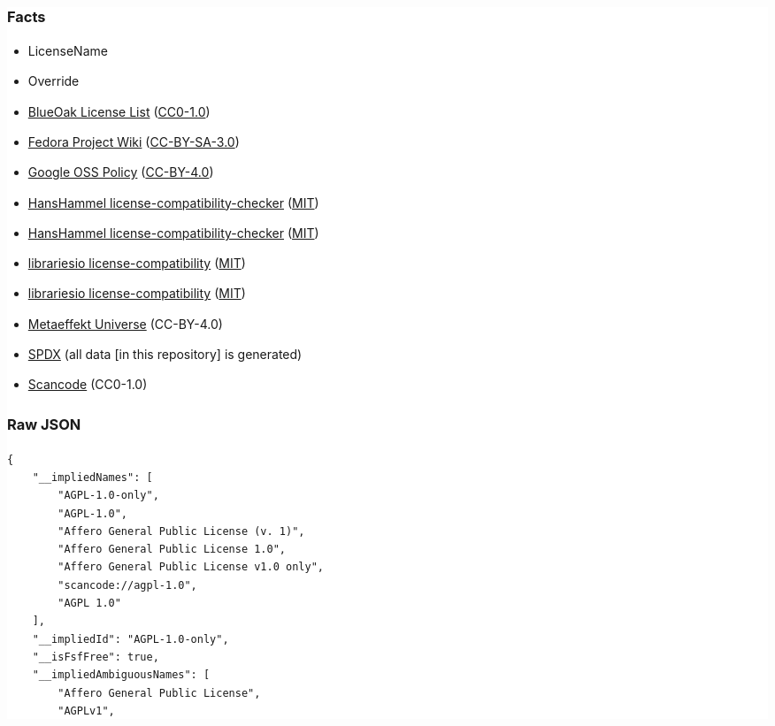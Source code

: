 ### Facts

-   LicenseName

-   Override

-   [BlueOak License
    List](https://blueoakcouncil.org/copyleft "BlueOak License List")
    ([CC0-1.0](https://raw.githubusercontent.com/blueoakcouncil/blue-oak-list-npm-package/master/LICENSE "CC0-1.0"))

-   [Fedora Project
    Wiki](https://fedoraproject.org/wiki/Licensing:Main?rd=Licensing "Fedora Project Wiki")
    ([CC-BY-SA-3.0](https://creativecommons.org/licenses/by-sa/3.0/legalcode "CC-BY-SA-3.0"))

-   [Google OSS
    Policy](https://opensource.google.com/docs/thirdparty/licenses/ "Google OSS Policy")
    ([CC-BY-4.0](https://creativecommons.org/licenses/by/4.0/legalcode "CC-BY-4.0"))

-   [HansHammel
    license-compatibility-checker](https://github.com/HansHammel/license-compatibility-checker/blob/master/lib/licenses.json "HansHammel license-compatibility-checker")
    ([MIT](https://github.com/HansHammel/license-compatibility-checker/blob/master/LICENSE "MIT"))

-   [HansHammel
    license-compatibility-checker](https://github.com/HansHammel/license-compatibility-checker/blob/master/lib/licenses.json "HansHammel license-compatibility-checker")
    ([MIT](https://github.com/HansHammel/license-compatibility-checker/blob/master/LICENSE "MIT"))

-   [librariesio
    license-compatibility](https://github.com/librariesio/license-compatibility/blob/master/lib/license/licenses.json "librariesio license-compatibility")
    ([MIT](https://github.com/librariesio/license-compatibility/blob/master/LICENSE.txt "MIT"))

-   [librariesio
    license-compatibility](https://github.com/librariesio/license-compatibility/blob/master/lib/license/licenses.json "librariesio license-compatibility")
    ([MIT](https://github.com/librariesio/license-compatibility/blob/master/LICENSE.txt "MIT"))

-   [Metaeffekt
    Universe](https://github.com/org-metaeffekt/metaeffekt-universe/blob/main/src/main/resources/ae-universe/[a]/[af]/Affero-General-Public-License-1.0.yaml "Metaeffekt Universe")
    (CC-BY-4.0)

-   [SPDX](https://spdx.org/licenses/AGPL-1.0-only.html "SPDX") (all
    data \[in this repository\] is generated)

-   [Scancode](https://github.com/nexB/scancode-toolkit/blob/develop/src/licensedcode/data/licenses/agpl-1.0.yml "Scancode")
    (CC0-1.0)

### Raw JSON

    {
        "__impliedNames": [
            "AGPL-1.0-only",
            "AGPL-1.0",
            "Affero General Public License (v. 1)",
            "Affero General Public License 1.0",
            "Affero General Public License v1.0 only",
            "scancode://agpl-1.0",
            "AGPL 1.0"
        ],
        "__impliedId": "AGPL-1.0-only",
        "__isFsfFree": true,
        "__impliedAmbiguousNames": [
            "Affero General Public License",
            "AGPLv1",
